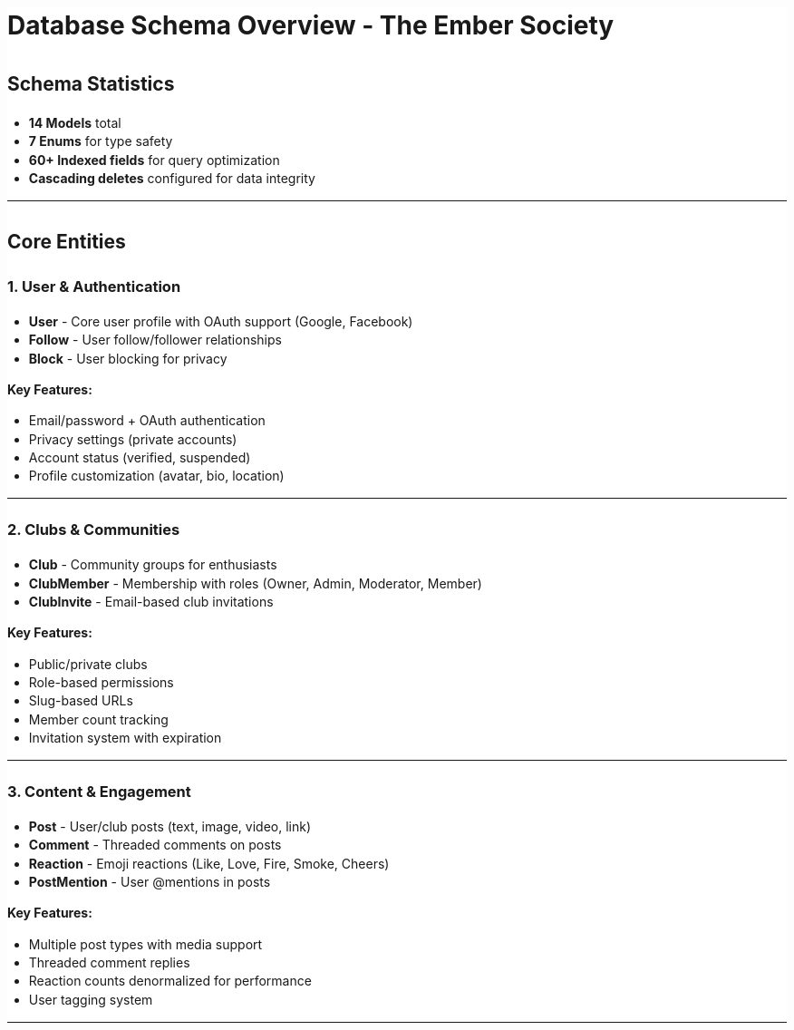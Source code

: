 # Database Schema Overview - The Ember Society

## Schema Statistics

- **14 Models** total
- **7 Enums** for type safety
- **60+ Indexed fields** for query optimization
- **Cascading deletes** configured for data integrity

---

## Core Entities

### 1. User & Authentication
- **User** - Core user profile with OAuth support (Google, Facebook)
- **Follow** - User follow/follower relationships
- **Block** - User blocking for privacy

**Key Features:**
- Email/password + OAuth authentication
- Privacy settings (private accounts)
- Account status (verified, suspended)
- Profile customization (avatar, bio, location)

---

### 2. Clubs & Communities
- **Club** - Community groups for enthusiasts
- **ClubMember** - Membership with roles (Owner, Admin, Moderator, Member)
- **ClubInvite** - Email-based club invitations

**Key Features:**
- Public/private clubs
- Role-based permissions
- Slug-based URLs
- Member count tracking
- Invitation system with expiration

---

### 3. Content & Engagement
- **Post** - User/club posts (text, image, video, link)
- **Comment** - Threaded comments on posts
- **Reaction** - Emoji reactions (Like, Love, Fire, Smoke, Cheers)
- **PostMention** - User @mentions in posts

**Key Features:**
- Multiple post types with media support
- Threaded comment replies
- Reaction counts denormalized for performance
- User tagging system

---
